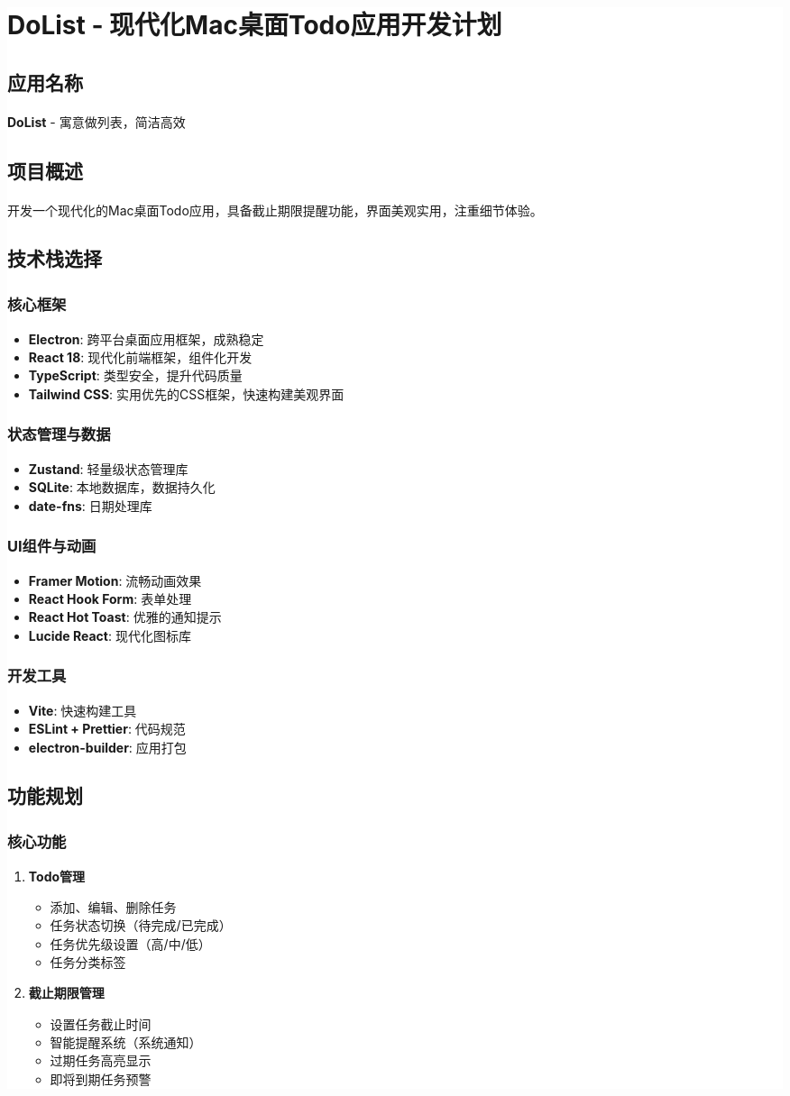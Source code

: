 # DoList - 现代化Mac桌面Todo应用开发计划

## 应用名称
**DoList** - 寓意做列表，简洁高效

## 项目概述
开发一个现代化的Mac桌面Todo应用，具备截止期限提醒功能，界面美观实用，注重细节体验。

## 技术栈选择

### 核心框架
- **Electron**: 跨平台桌面应用框架，成熟稳定
- **React 18**: 现代化前端框架，组件化开发
- **TypeScript**: 类型安全，提升代码质量
- **Tailwind CSS**: 实用优先的CSS框架，快速构建美观界面

### 状态管理与数据
- **Zustand**: 轻量级状态管理库
- **SQLite**: 本地数据库，数据持久化
- **date-fns**: 日期处理库

### UI组件与动画
- **Framer Motion**: 流畅动画效果
- **React Hook Form**: 表单处理
- **React Hot Toast**: 优雅的通知提示
- **Lucide React**: 现代化图标库

### 开发工具
- **Vite**: 快速构建工具
- **ESLint + Prettier**: 代码规范
- **electron-builder**: 应用打包

## 功能规划

### 核心功能
1. **Todo管理**
   - 添加、编辑、删除任务
   - 任务状态切换（待完成/已完成）
   - 任务优先级设置（高/中/低）
   - 任务分类标签

2. **截止期限管理**
   - 设置任务截止时间
   - 智能提醒系统（系统通知）
   - 过期任务高亮显示
   - 即将到期任务预警
